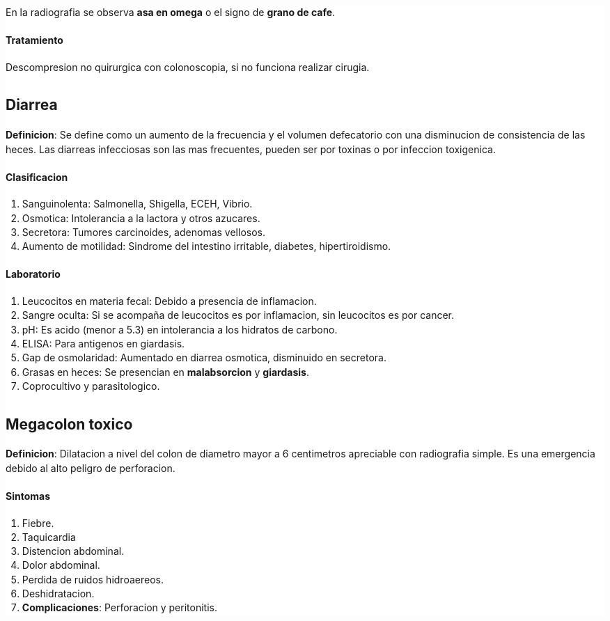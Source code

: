 En la radiografia se observa **asa en omega** o el signo de **grano de cafe**.

#### Tratamiento

Descompresion no quirurgica con colonoscopia, si no funciona realizar cirugia.

## Diarrea

**Definicion**: Se define como un aumento de la frecuencia y el volumen defecatorio con una disminucion de consistencia de las heces. Las diarreas infecciosas son las mas frecuentes, pueden ser por toxinas o por infeccion toxigenica.

#### Clasificacion

1. Sanguinolenta: Salmonella, Shigella, ECEH, Vibrio.
2. Osmotica: Intolerancia a la lactora y otros azucares.
3. Secretora: Tumores carcinoides, adenomas vellosos.
4. Aumento de motilidad: Sindrome del intestino irritable, diabetes, hipertiroidismo.

#### Laboratorio

1. Leucocitos en materia fecal: Debido a presencia de inflamacion.
2. Sangre oculta: Si se acompaña de leucocitos es por inflamacion, sin leucocitos es por cancer.
3. pH: Es acido (menor a 5.3) en intolerancia a los hidratos de carbono.
4. ELISA: Para antigenos en giardasis.
5. Gap de osmolaridad: Aumentado en diarrea osmotica, disminuido en secretora.
6. Grasas en heces: Se presencian en **malabsorcion** y **giardasis**.
7. Coprocultivo y parasitologico.

## Megacolon toxico

**Definicion**: Dilatacion a nivel del colon de diametro mayor a 6 centimetros apreciable con radiografia simple. Es una emergencia debido al alto peligro de perforacion.

#### Sintomas

1. Fiebre.
2. Taquicardia
3. Distencion abdominal.
4. Dolor abdominal.
5. Perdida de ruidos hidroaereos.
6. Deshidratacion.
7. **Complicaciones**: Perforacion y peritonitis.